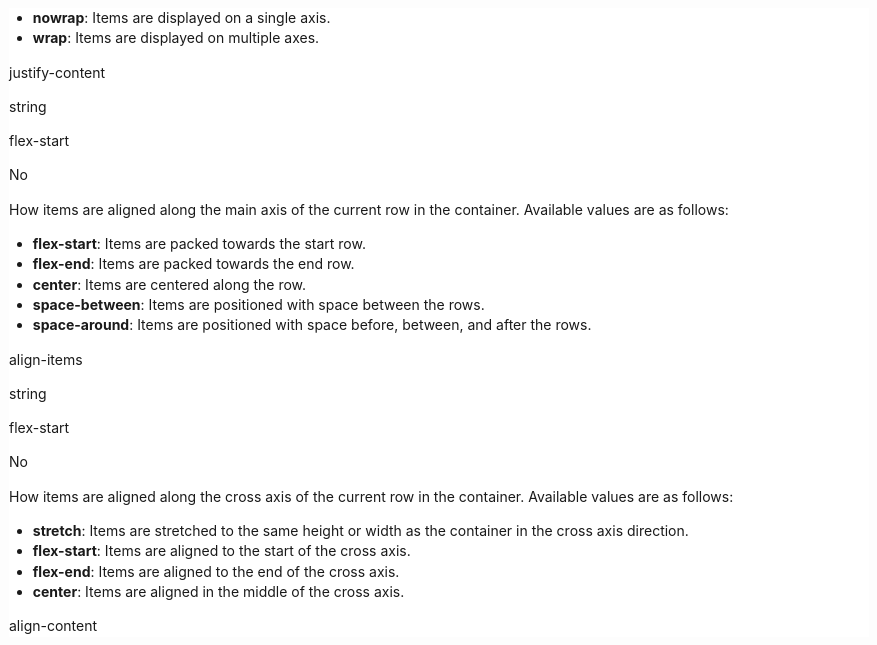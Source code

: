 <a name="ul1583771142719"></a><a name="ul1583771142719"></a><ul id="ul1583771142719"><li><strong id="b1899950182014"><a name="b1899950182014"></a><a name="b1899950182014"></a>nowrap</strong>: Items are displayed on a single axis.</li><li><strong id="b18315182162018"><a name="b18315182162018"></a><a name="b18315182162018"></a>wrap</strong>: Items are displayed on multiple axes.</li></ul>
</td>
</tr>
<tr id="row14837111202712"><td class="cellrowborder" valign="top" width="23.11768823117688%" headers="mcps1.1.6.1.1 "><p id="p1883781162717"><a name="p1883781162717"></a><a name="p1883781162717"></a>justify-content</p>
</td>
<td class="cellrowborder" valign="top" width="20.477952204779523%" headers="mcps1.1.6.1.2 "><p id="p183731102715"><a name="p183731102715"></a><a name="p183731102715"></a>string</p>
</td>
<td class="cellrowborder" valign="top" width="8.869113088691131%" headers="mcps1.1.6.1.3 "><p id="p13837111279"><a name="p13837111279"></a><a name="p13837111279"></a>flex-start</p>
</td>
<td class="cellrowborder" valign="top" width="7.519248075192481%" headers="mcps1.1.6.1.4 "><p id="p13837111162713"><a name="p13837111162713"></a><a name="p13837111162713"></a>No</p>
</td>
<td class="cellrowborder" valign="top" width="40.01599840015999%" headers="mcps1.1.6.1.5 "><p id="p198371919278"><a name="p198371919278"></a><a name="p198371919278"></a>How items are aligned along the main axis of the current row in the container. Available values are as follows:</p>
<a name="ul20837121152717"></a><a name="ul20837121152717"></a><ul id="ul20837121152717"><li><strong id="b1442428202016"><a name="b1442428202016"></a><a name="b1442428202016"></a>flex-start</strong>: Items are packed towards the start row.</li><li><strong id="b233318913202"><a name="b233318913202"></a><a name="b233318913202"></a>flex-end</strong>: Items are packed towards the end row.</li><li><strong id="b162541410172015"><a name="b162541410172015"></a><a name="b162541410172015"></a>center</strong>: Items are centered along the row.</li><li><strong id="b131513117202"><a name="b131513117202"></a><a name="b131513117202"></a>space-between</strong>: Items are positioned with space between the rows.</li><li><strong id="b1021031292014"><a name="b1021031292014"></a><a name="b1021031292014"></a>space-around</strong>: Items are positioned with space before, between, and after the rows.</li></ul>
</td>
</tr>
<tr id="row188387162714"><td class="cellrowborder" valign="top" width="23.11768823117688%" headers="mcps1.1.6.1.1 "><p id="p0838913278"><a name="p0838913278"></a><a name="p0838913278"></a>align-items</p>
</td>
<td class="cellrowborder" valign="top" width="20.477952204779523%" headers="mcps1.1.6.1.2 "><p id="p138385114274"><a name="p138385114274"></a><a name="p138385114274"></a>string</p>
</td>
<td class="cellrowborder" valign="top" width="8.869113088691131%" headers="mcps1.1.6.1.3 "><p id="p983811122713"><a name="p983811122713"></a><a name="p983811122713"></a>flex-start</p>
</td>
<td class="cellrowborder" valign="top" width="7.519248075192481%" headers="mcps1.1.6.1.4 "><p id="p1883812110278"><a name="p1883812110278"></a><a name="p1883812110278"></a>No</p>
</td>
<td class="cellrowborder" valign="top" width="40.01599840015999%" headers="mcps1.1.6.1.5 "><p id="p983813116271"><a name="p983813116271"></a><a name="p983813116271"></a>How items are aligned along the cross axis of the current row in the container. Available values are as follows:</p>
<a name="ul2838201122714"></a><a name="ul2838201122714"></a><ul id="ul2838201122714"><li><strong id="b52351418182019"><a name="b52351418182019"></a><a name="b52351418182019"></a>stretch</strong>: Items are stretched to the same height or width as the container in the cross axis direction. </li><li><strong id="b19675172015207"><a name="b19675172015207"></a><a name="b19675172015207"></a>flex-start</strong>: Items are aligned to the start of the cross axis.</li><li><strong id="b2654721132018"><a name="b2654721132018"></a><a name="b2654721132018"></a>flex-end</strong>: Items are aligned to the end of the cross axis.</li><li><strong id="b4585102215204"><a name="b4585102215204"></a><a name="b4585102215204"></a>center</strong>: Items are aligned in the middle of the cross axis.</li></ul>
</td>
</tr>
<tr id="row13839918275"><td class="cellrowborder" valign="top" width="23.11768823117688%" headers="mcps1.1.6.1.1 "><p id="p88391714276"><a name="p88391714276"></a><a name="p88391714276"></a>align-content</p>
</td>